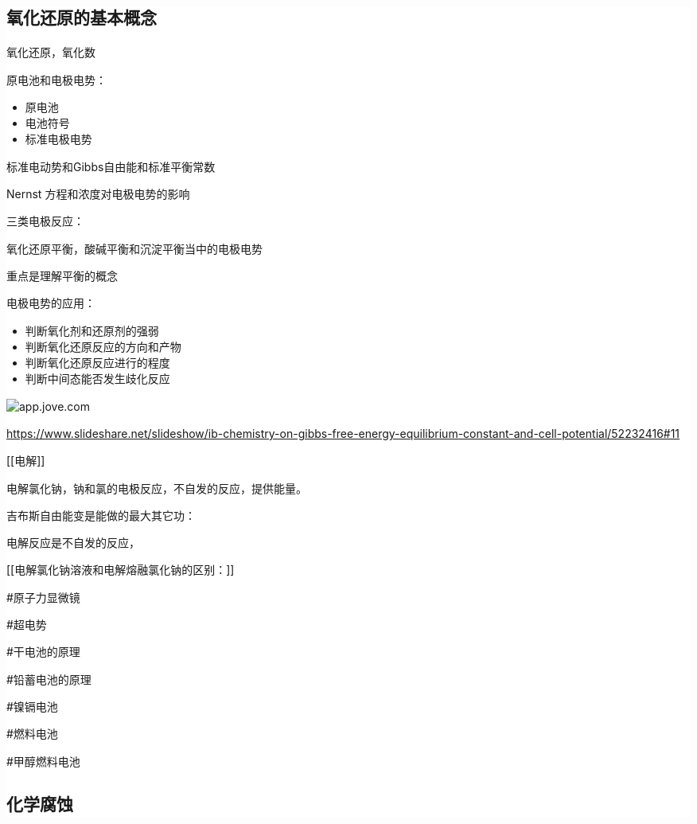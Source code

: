 ## 氧化还原的基本概念

氧化还原，氧化数

原电池和电极电势：
- 原电池
- 电池符号
- 标准电极电势

标准电动势和Gibbs自由能和标准平衡常数

Nernst 方程和浓度对电极电势的影响

三类电极反应：

氧化还原平衡，酸碱平衡和沉淀平衡当中的电极电势

重点是理解平衡的概念

电极电势的应用：
- 判断氧化剂和还原剂的强弱
- 判断氧化还原反应的方向和产物
- 判断氧化还原反应进行的程度
- 判断中间态能否发生歧化反应

![app.jove.com](https://cloudfront.jove.com/files/media/science-education/science-education-thumbs/11436.jpg)


https://www.slideshare.net/slideshow/ib-chemistry-on-gibbs-free-energy-equilibrium-constant-and-cell-potential/52232416#11

[[电解]]

电解氯化钠，钠和氯的电极反应，不自发的反应，提供能量。

吉布斯自由能变是能做的最大其它功：

电解反应是不自发的反应，

[[电解氯化钠溶液和电解熔融氯化钠的区别：]]

#原子力显微镜





#超电势

#干电池的原理

#铅蓄电池的原理

#镍镉电池

#燃料电池

#甲醇燃料电池



## 化学腐蚀
